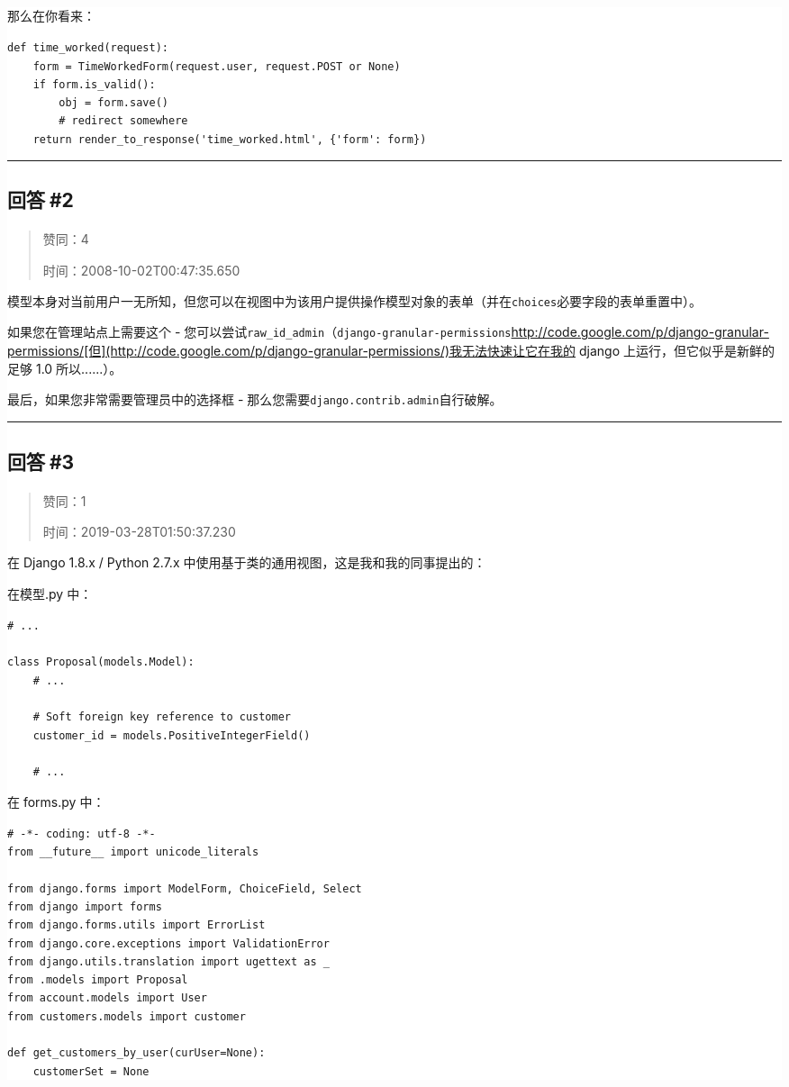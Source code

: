 那么在你看来：

```
def time_worked(request):
    form = TimeWorkedForm(request.user, request.POST or None)
    if form.is_valid():
        obj = form.save()
        # redirect somewhere
    return render_to_response('time_worked.html', {'form': form}) 
```

* * *

## 回答 #2

> 赞同：4
> 
> 时间：2008-10-02T00:47:35.650

模型本身对当前用户一无所知，但您可以在视图中为该用户提供操作模型对象的表单（并在`choices`必要字段的表单重置中）。

如果您在管理站点上需要这个 - 您可以尝试`raw_id_admin`（`django-granular-permissions`http://code.google.com/p/django-granular-permissions/[但](http://code.google.com/p/django-granular-permissions/)我无法快速让它在我的 django 上运行，但它似乎是新鲜的足够 1.0 所以......）。

最后，如果您非常需要管理员中的选择框 - 那么您需要`django.contrib.admin`自行破解。

* * *

## 回答 #3

> 赞同：1
> 
> 时间：2019-03-28T01:50:37.230

在 Django 1.8.x / Python 2.7.x 中使用基于类的通用视图，这是我和我的同事提出的：

在模型.py 中：

```
# ...

class Proposal(models.Model):
    # ...

    # Soft foreign key reference to customer
    customer_id = models.PositiveIntegerField()

    # ... 
```

在 forms.py 中：

```
# -*- coding: utf-8 -*-
from __future__ import unicode_literals

from django.forms import ModelForm, ChoiceField, Select
from django import forms
from django.forms.utils import ErrorList
from django.core.exceptions import ValidationError
from django.utils.translation import ugettext as _
from .models import Proposal
from account.models import User
from customers.models import customer

def get_customers_by_user(curUser=None):
    customerSet = None

```